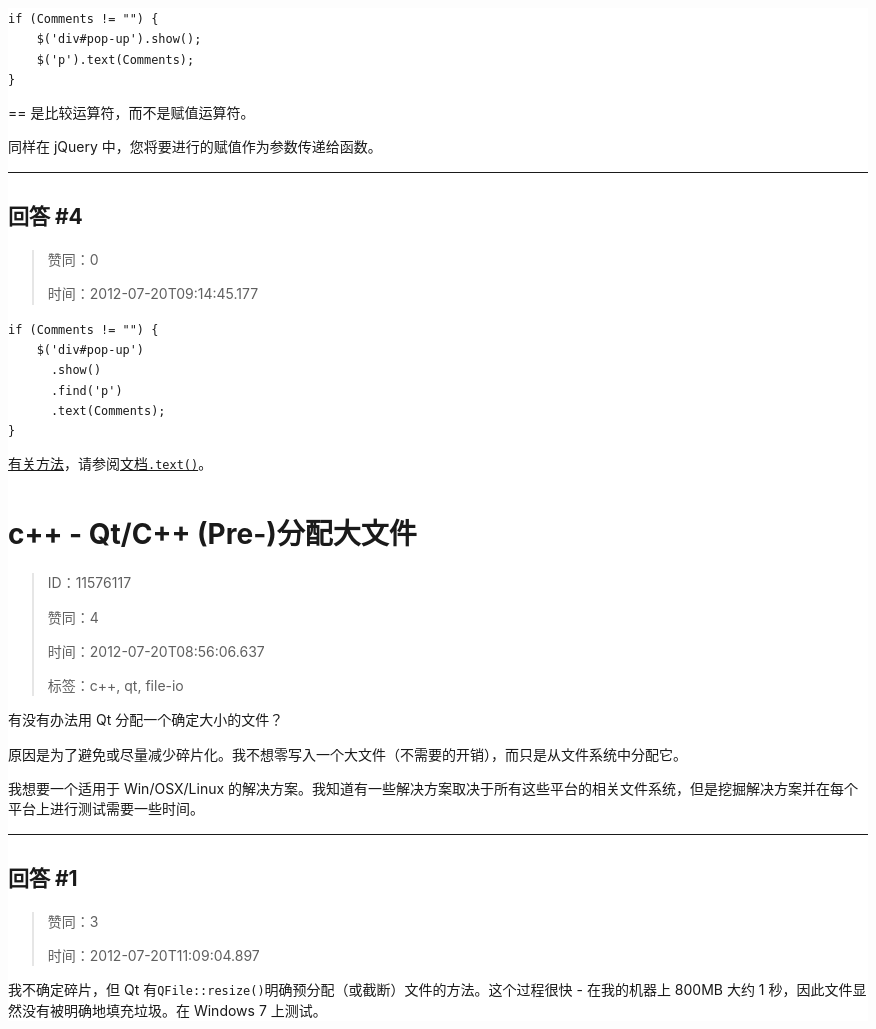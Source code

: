 ```
if (Comments != "") {
    $('div#pop-up').show();
    $('p').text(Comments);
} 
```

== 是比较运算符，而不是赋值运算符。

同样在 jQuery 中，您将要进行的赋值作为参数传递给函数。

* * *

## 回答 #4

> 赞同：0
> 
> 时间：2012-07-20T09:14:45.177

```
if (Comments != "") {
    $('div#pop-up')
      .show()
      .find('p')
      .text(Comments);
} 
```

[有关方法](http://api.jquery.com/text/)，请参阅[文档`.text()`](http://api.jquery.com/text/)。

# c++ - Qt/C++ (Pre-)分配大文件

> ID：11576117
> 
> 赞同：4
> 
> 时间：2012-07-20T08:56:06.637
> 
> 标签：c++, qt, file-io

有没有办法用 Qt 分配一个确定大小的文件？

原因是为了避免或尽量减少碎片化。我不想零写入一个大文件（不需要的开销），而只是从文件系统中分配它。

我想要一个适用于 Win/OSX/Linux 的解决方案。我知道有一些解决方案取决于所有这些平台的相关文件系统，但是挖掘解决方案并在每个平台上进行测试需要一些时间。

* * *

## 回答 #1

> 赞同：3
> 
> 时间：2012-07-20T11:09:04.897

我不确定碎片，但 Qt 有`QFile::resize()`明确预分配（或截断）文件的方法。这个过程很快 - 在我的机器上 800MB 大约 1 秒，因此文件显然没有被明确地填充垃圾。在 Windows 7 上测试。

